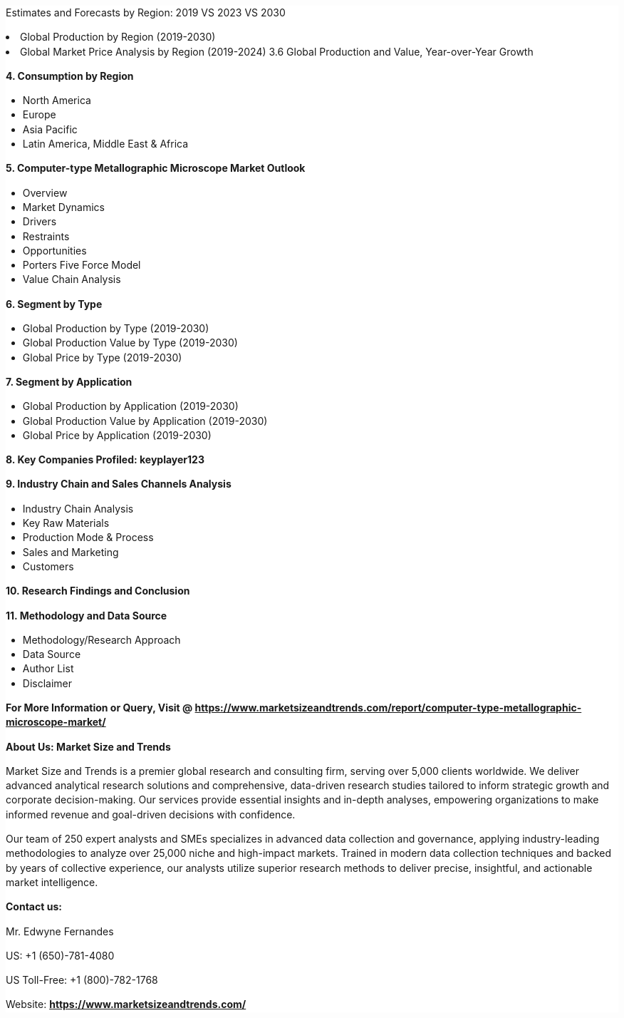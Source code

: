 Estimates and Forecasts by Region: 2019 VS 2023 VS 2030</li><li>Global Production by Region (2019-2030)</li><li>Global Market Price Analysis by Region (2019-2024) 3.6 Global Production and Value, Year-over-Year Growth</li></ul><p><strong>4. Consumption by Region</strong></p><ul><li>North America</li><li>Europe</li><li>Asia Pacific</li><li>Latin America, Middle East &amp; Africa</li></ul><p><strong>5. Computer-type Metallographic Microscope Market Outlook</strong></p><ul><li>Overview</li><li>Market Dynamics</li><li>Drivers</li><li>Restraints</li><li>Opportunities</li><li>Porters Five Force Model</li><li>Value Chain Analysis&nbsp;</li></ul><p><strong>6. Segment by Type</strong></p><ul><li>Global Production by Type (2019-2030)</li><li>Global Production Value by Type (2019-2030)</li><li>Global Price by Type (2019-2030)</li></ul><p><strong>7. Segment by Application</strong></p><ul><li>Global Production by Application (2019-2030)</li><li>Global Production Value by Application (2019-2030)</li><li>Global Price by Application (2019-2030)</li></ul><p><strong>8. Key Companies Profiled: keyplayer123</strong></p><p><strong>9. Industry Chain and Sales Channels Analysis</strong></p><ul><li>Industry Chain Analysis</li><li>Key Raw Materials</li><li>Production Mode &amp; Process</li><li>Sales and Marketing</li><li>Customers</li></ul><p><strong>10. Research Findings and Conclusion</strong></p><p><strong>11. Methodology and Data Source</strong></p><ul><li>Methodology/Research Approach</li><li>Data Source</li><li>Author List</li><li>Disclaimer</li></ul></p><p><strong>For More Information or Query, Visit @ <a href="https://www.marketsizeandtrends.com/report/computer-type-metallographic-microscope-market/">https://www.marketsizeandtrends.com/report/computer-type-metallographic-microscope-market/</a></strong></p><p><strong>About Us: Market Size and Trends</strong></p><p>Market Size and Trends is a premier global research and consulting firm, serving over 5,000 clients worldwide. We deliver advanced analytical research solutions and comprehensive, data-driven research studies tailored to inform strategic growth and corporate decision-making. Our services provide essential insights and in-depth analyses, empowering organizations to make informed revenue and goal-driven decisions with confidence.</p><p>Our team of 250 expert analysts and SMEs specializes in advanced data collection and governance, applying industry-leading methodologies to analyze over 25,000 niche and high-impact markets. Trained in modern data collection techniques and backed by years of collective experience, our analysts utilize superior research methods to deliver precise, insightful, and actionable market intelligence.</p><p><strong>Contact us:</strong></p><p>Mr. Edwyne Fernandes</p><p>US: +1 (650)-781-4080</p><p>US Toll-Free: +1 (800)-782-1768</p><p>Website: <strong><a href="https://www.marketsizeandtrends.com/">https://www.marketsizeandtrends.com/</a></strong></p>
